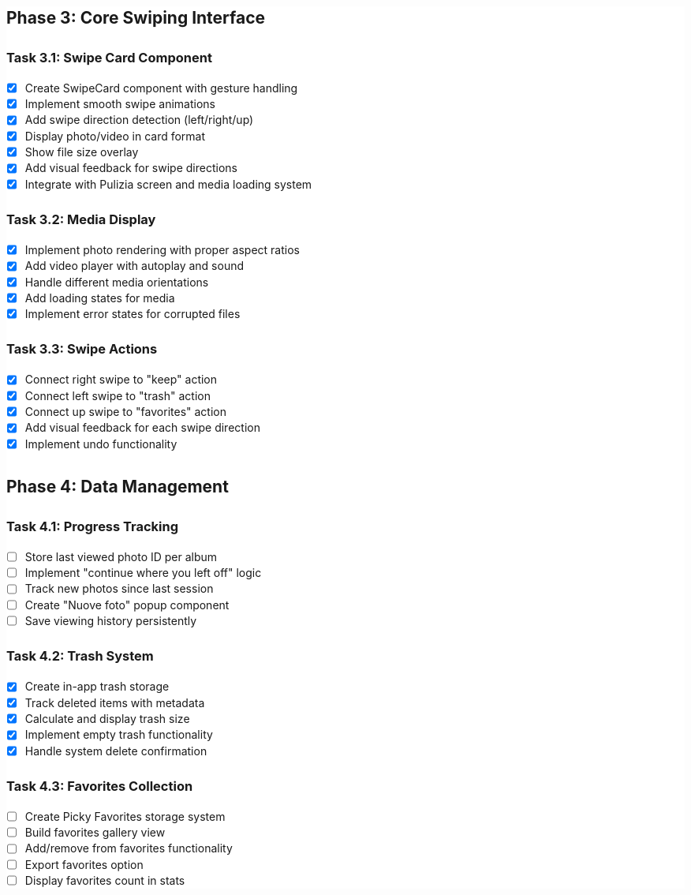 ## Phase 3: Core Swiping Interface

### Task 3.1: Swipe Card Component
- [x] Create SwipeCard component with gesture handling
- [x] Implement smooth swipe animations
- [x] Add swipe direction detection (left/right/up)
- [x] Display photo/video in card format
- [x] Show file size overlay
- [x] Add visual feedback for swipe directions
- [x] Integrate with Pulizia screen and media loading system

### Task 3.2: Media Display
- [x] Implement photo rendering with proper aspect ratios
- [x] Add video player with autoplay and sound
- [x] Handle different media orientations
- [x] Add loading states for media
- [x] Implement error states for corrupted files

### Task 3.3: Swipe Actions
- [x] Connect right swipe to "keep" action
- [x] Connect left swipe to "trash" action
- [x] Connect up swipe to "favorites" action
- [x] Add visual feedback for each swipe direction
- [x] Implement undo functionality

## Phase 4: Data Management

### Task 4.1: Progress Tracking
- [ ] Store last viewed photo ID per album
- [ ] Implement "continue where you left off" logic
- [ ] Track new photos since last session
- [ ] Create "Nuove foto" popup component
- [ ] Save viewing history persistently

### Task 4.2: Trash System
- [x] Create in-app trash storage
- [x] Track deleted items with metadata
- [x] Calculate and display trash size
- [x] Implement empty trash functionality
- [x] Handle system delete confirmation

### Task 4.3: Favorites Collection
- [ ] Create Picky Favorites storage system
- [ ] Build favorites gallery view
- [ ] Add/remove from favorites functionality
- [ ] Export favorites option
- [ ] Display favorites count in stats
